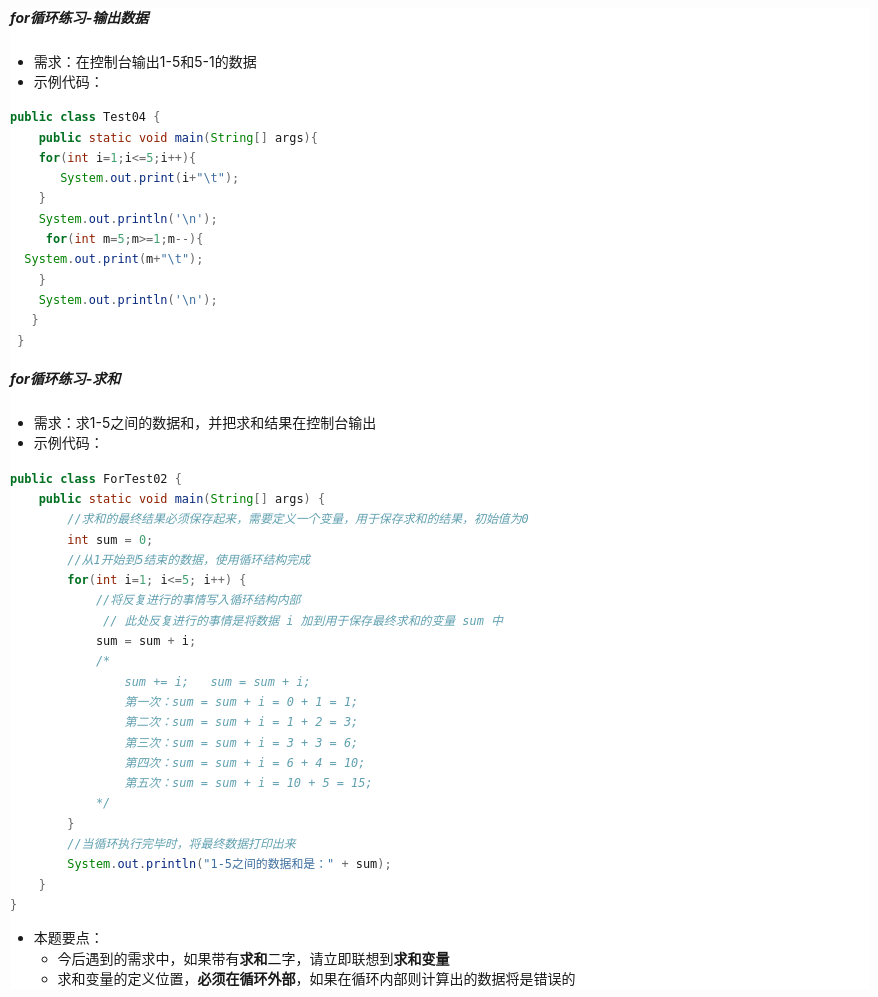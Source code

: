 ##### for循环练习-输出数据

- 需求：在控制台输出1-5和5-1的数据 
- 示例代码：

```java
public class Test04 {
    public static void main(String[] args){
    for(int i=1;i<=5;i++){
       System.out.print(i+"\t");
    }
    System.out.println('\n');
     for(int m=5;m>=1;m--){
  System.out.print(m+"\t");
    }
    System.out.println('\n');
   }
 }
```

##### for循环练习-求和

- 需求：求1-5之间的数据和，并把求和结果在控制台输出  
- 示例代码：

```java
public class ForTest02 {
    public static void main(String[] args) {
		//求和的最终结果必须保存起来，需要定义一个变量，用于保存求和的结果，初始值为0
		int sum = 0;
		//从1开始到5结束的数据，使用循环结构完成
		for(int i=1; i<=5; i++) {
			//将反复进行的事情写入循环结构内部
             // 此处反复进行的事情是将数据 i 加到用于保存最终求和的变量 sum 中
			sum = sum + i;
			/*
				sum += i;	sum = sum + i;
				第一次：sum = sum + i = 0 + 1 = 1;
				第二次：sum = sum + i = 1 + 2 = 3;
				第三次：sum = sum + i = 3 + 3 = 6;
				第四次：sum = sum + i = 6 + 4 = 10;
				第五次：sum = sum + i = 10 + 5 = 15;
			*/
		}
		//当循环执行完毕时，将最终数据打印出来
		System.out.println("1-5之间的数据和是：" + sum);
    }
}
```

- 本题要点：
  - 今后遇到的需求中，如果带有**求和**二字，请立即联想到**求和变量**
  - 求和变量的定义位置，**必须在循环外部**，如果在循环内部则计算出的数据将是错误的
